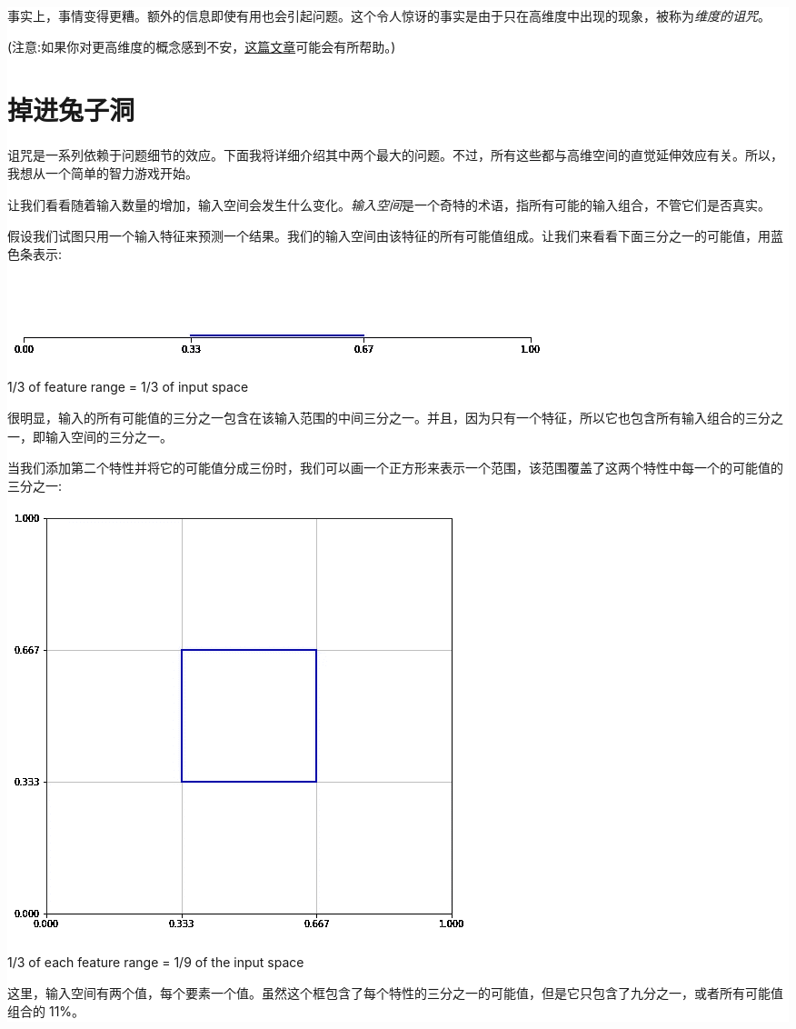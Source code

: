 事实上，事情变得更糟。额外的信息即使有用也会引起问题。这个令人惊讶的事实是由于只在高维度中出现的现象，被称为*维度的诅咒*。

(注意:如果你对更高维度的概念感到不安，[这篇文章](/if-multi-dimensional-hurts-your-brain-c137c9c572d6)可能会有所帮助。)

# 掉进兔子洞

诅咒是一系列依赖于问题细节的效应。下面我将详细介绍其中两个最大的问题。不过，所有这些都与高维空间的直觉延伸效应有关。所以，我想从一个简单的智力游戏开始。

让我们看看随着输入数量的增加，输入空间会发生什么变化。*输入空间*是一个奇特的术语，指所有可能的输入组合，不管它们是否真实。

假设我们试图只用一个输入特征来预测一个结果。我们的输入空间由该特征的所有可能值组成。让我们来看看下面三分之一的可能值，用蓝色条表示:

![](img/02ebae61e8ad5bbb80ae1d9681f2e5d3.png)

1/3 of feature range = 1/3 of input space

很明显，输入的所有可能值的三分之一包含在该输入范围的中间三分之一。并且，因为只有一个特征，所以它也包含所有输入组合的三分之一，即输入空间的三分之一。

当我们添加第二个特性并将它的可能值分成三份时，我们可以画一个正方形来表示一个范围，该范围覆盖了这两个特性中每一个的可能值的三分之一:

![](img/b0f6664cc8a645a972a04708bdd2323e.png)

1/3 of each feature range = 1/9 of the input space

这里，输入空间有两个值，每个要素一个值。虽然这个框包含了每个特性的三分之一的可能值，但是它只包含了九分之一，或者所有可能值组合的 11%。
